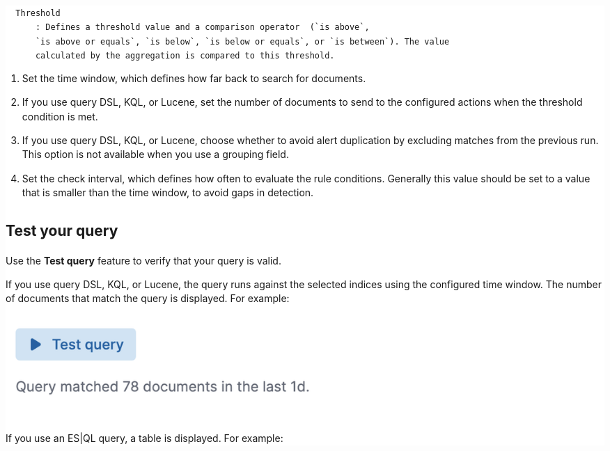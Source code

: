       Threshold
          : Defines a threshold value and a comparison operator  (`is above`,
          `is above or equals`, `is below`, `is below or equals`, or `is between`). The value
          calculated by the aggregation is compared to this threshold.

1. Set the time window, which defines how far back to search for documents.

1. If you use query DSL, KQL, or Lucene, set the number of documents to send to the configured actions when the threshold condition is met.

1. If you use query DSL, KQL, or Lucene, choose whether to avoid alert duplication by excluding matches from the previous run.
    This option is not available when you use a grouping field.

1. Set the check interval, which defines how often to evaluate the rule conditions.
    Generally this value should be set to a value that is smaller than the time window, to avoid gaps in
    detection.

## Test your query

Use the **Test query** feature to verify that your query is valid.

If you use query DSL, KQL, or Lucene, the query runs against the selected indices using the configured time window.
The number of documents that match the query is displayed.
For example:

![Test PRODUCT_NAME query returns number of matches when valid](../images/alerting-rule-types-es-query-valid.png)


<DocBadge template="technical preview" />  If you use an ES|QL query, a table is displayed. For example:
